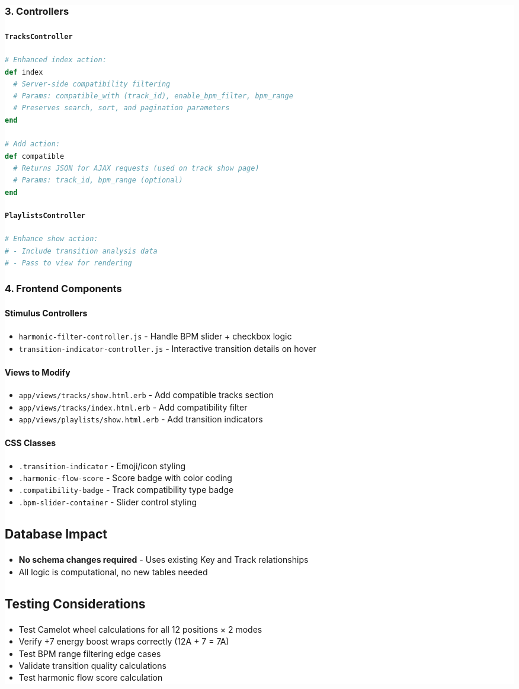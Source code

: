 ### 3. Controllers

#### `TracksController`
```ruby
# Enhanced index action:
def index
  # Server-side compatibility filtering
  # Params: compatible_with (track_id), enable_bpm_filter, bpm_range
  # Preserves search, sort, and pagination parameters
end

# Add action:
def compatible
  # Returns JSON for AJAX requests (used on track show page)
  # Params: track_id, bpm_range (optional)
end
```

#### `PlaylistsController`
```ruby
# Enhance show action:
# - Include transition analysis data
# - Pass to view for rendering
```

### 4. Frontend Components

#### Stimulus Controllers
- `harmonic-filter-controller.js` - Handle BPM slider + checkbox logic
- `transition-indicator-controller.js` - Interactive transition details on hover

#### Views to Modify
- `app/views/tracks/show.html.erb` - Add compatible tracks section
- `app/views/tracks/index.html.erb` - Add compatibility filter
- `app/views/playlists/show.html.erb` - Add transition indicators

#### CSS Classes
- `.transition-indicator` - Emoji/icon styling
- `.harmonic-flow-score` - Score badge with color coding
- `.compatibility-badge` - Track compatibility type badge
- `.bpm-slider-container` - Slider control styling

## Database Impact
- **No schema changes required** - Uses existing Key and Track relationships
- All logic is computational, no new tables needed

## Testing Considerations
- Test Camelot wheel calculations for all 12 positions × 2 modes
- Verify +7 energy boost wraps correctly (12A + 7 = 7A)
- Test BPM range filtering edge cases
- Validate transition quality calculations
- Test harmonic flow score calculation
